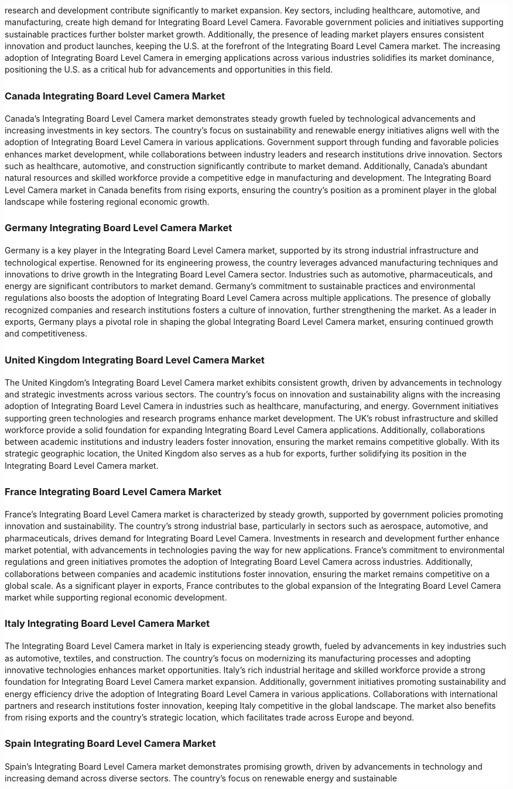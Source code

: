 research and development contribute significantly to market expansion. Key sectors, including healthcare, automotive, and manufacturing, create high demand for Integrating Board Level Camera. Favorable government policies and initiatives supporting sustainable practices further bolster market growth. Additionally, the presence of leading market players ensures consistent innovation and product launches, keeping the U.S. at the forefront of the Integrating Board Level Camera market. The increasing adoption of Integrating Board Level Camera in emerging applications across various industries solidifies its market dominance, positioning the U.S. as a critical hub for advancements and opportunities in this field.</p><h3>Canada Integrating Board Level Camera Market</h3><p>Canada&rsquo;s Integrating Board Level Camera market demonstrates steady growth fueled by technological advancements and increasing investments in key sectors. The country&rsquo;s focus on sustainability and renewable energy initiatives aligns well with the adoption of Integrating Board Level Camera in various applications. Government support through funding and favorable policies enhances market development, while collaborations between industry leaders and research institutions drive innovation. Sectors such as healthcare, automotive, and construction significantly contribute to market demand. Additionally, Canada&rsquo;s abundant natural resources and skilled workforce provide a competitive edge in manufacturing and development. The Integrating Board Level Camera market in Canada benefits from rising exports, ensuring the country&rsquo;s position as a prominent player in the global landscape while fostering regional economic growth.</p><h3>Germany Integrating Board Level Camera Market</h3><p>Germany is a key player in the Integrating Board Level Camera market, supported by its strong industrial infrastructure and technological expertise. Renowned for its engineering prowess, the country leverages advanced manufacturing techniques and innovations to drive growth in the Integrating Board Level Camera sector. Industries such as automotive, pharmaceuticals, and energy are significant contributors to market demand. Germany&rsquo;s commitment to sustainable practices and environmental regulations also boosts the adoption of Integrating Board Level Camera across multiple applications. The presence of globally recognized companies and research institutions fosters a culture of innovation, further strengthening the market. As a leader in exports, Germany plays a pivotal role in shaping the global Integrating Board Level Camera market, ensuring continued growth and competitiveness.</p><h3>United Kingdom Integrating Board Level Camera Market</h3><p>The United Kingdom&rsquo;s Integrating Board Level Camera market exhibits consistent growth, driven by advancements in technology and strategic investments across various sectors. The country&rsquo;s focus on innovation and sustainability aligns with the increasing adoption of Integrating Board Level Camera in industries such as healthcare, manufacturing, and energy. Government initiatives supporting green technologies and research programs enhance market development. The UK&rsquo;s robust infrastructure and skilled workforce provide a solid foundation for expanding Integrating Board Level Camera applications. Additionally, collaborations between academic institutions and industry leaders foster innovation, ensuring the market remains competitive globally. With its strategic geographic location, the United Kingdom also serves as a hub for exports, further solidifying its position in the Integrating Board Level Camera market.</p><h3>France Integrating Board Level Camera Market</h3><p>France&rsquo;s Integrating Board Level Camera market is characterized by steady growth, supported by government policies promoting innovation and sustainability. The country&rsquo;s strong industrial base, particularly in sectors such as aerospace, automotive, and pharmaceuticals, drives demand for Integrating Board Level Camera. Investments in research and development further enhance market potential, with advancements in technologies paving the way for new applications. France&rsquo;s commitment to environmental regulations and green initiatives promotes the adoption of Integrating Board Level Camera across industries. Additionally, collaborations between companies and academic institutions foster innovation, ensuring the market remains competitive on a global scale. As a significant player in exports, France contributes to the global expansion of the Integrating Board Level Camera market while supporting regional economic development.</p><h3>Italy Integrating Board Level Camera Market</h3><p>The Integrating Board Level Camera market in Italy is experiencing steady growth, fueled by advancements in key industries such as automotive, textiles, and construction. The country&rsquo;s focus on modernizing its manufacturing processes and adopting innovative technologies enhances market opportunities. Italy&rsquo;s rich industrial heritage and skilled workforce provide a strong foundation for Integrating Board Level Camera market expansion. Additionally, government initiatives promoting sustainability and energy efficiency drive the adoption of Integrating Board Level Camera in various applications. Collaborations with international partners and research institutions foster innovation, keeping Italy competitive in the global landscape. The market also benefits from rising exports and the country&rsquo;s strategic location, which facilitates trade across Europe and beyond.</p><h3>Spain Integrating Board Level Camera Market</h3><p>Spain&rsquo;s Integrating Board Level Camera market demonstrates promising growth, driven by advancements in technology and increasing demand across diverse sectors. The country&rsquo;s focus on renewable energy and sustainable